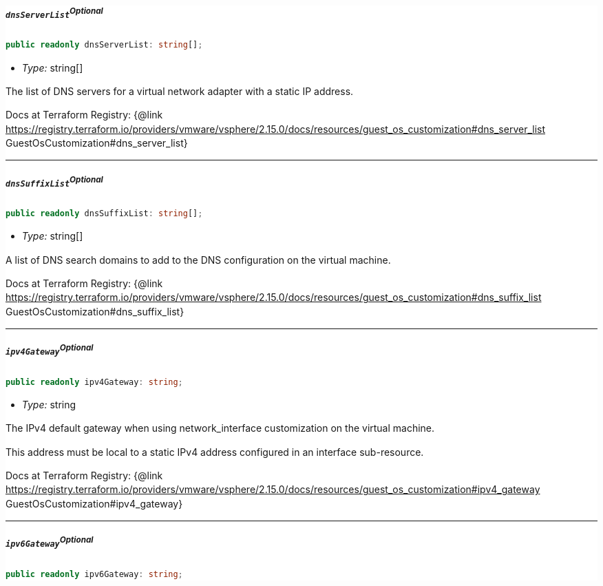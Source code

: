 
##### `dnsServerList`<sup>Optional</sup> <a name="dnsServerList" id="@cdktf/provider-vsphere.guestOsCustomization.GuestOsCustomizationSpec.property.dnsServerList"></a>

```typescript
public readonly dnsServerList: string[];
```

- *Type:* string[]

The list of DNS servers for a virtual network adapter with a static IP address.

Docs at Terraform Registry: {@link https://registry.terraform.io/providers/vmware/vsphere/2.15.0/docs/resources/guest_os_customization#dns_server_list GuestOsCustomization#dns_server_list}

---

##### `dnsSuffixList`<sup>Optional</sup> <a name="dnsSuffixList" id="@cdktf/provider-vsphere.guestOsCustomization.GuestOsCustomizationSpec.property.dnsSuffixList"></a>

```typescript
public readonly dnsSuffixList: string[];
```

- *Type:* string[]

A list of DNS search domains to add to the DNS configuration on the virtual machine.

Docs at Terraform Registry: {@link https://registry.terraform.io/providers/vmware/vsphere/2.15.0/docs/resources/guest_os_customization#dns_suffix_list GuestOsCustomization#dns_suffix_list}

---

##### `ipv4Gateway`<sup>Optional</sup> <a name="ipv4Gateway" id="@cdktf/provider-vsphere.guestOsCustomization.GuestOsCustomizationSpec.property.ipv4Gateway"></a>

```typescript
public readonly ipv4Gateway: string;
```

- *Type:* string

The IPv4 default gateway when using network_interface customization on the virtual machine.

This address must be local to a static IPv4 address configured in an interface sub-resource.

Docs at Terraform Registry: {@link https://registry.terraform.io/providers/vmware/vsphere/2.15.0/docs/resources/guest_os_customization#ipv4_gateway GuestOsCustomization#ipv4_gateway}

---

##### `ipv6Gateway`<sup>Optional</sup> <a name="ipv6Gateway" id="@cdktf/provider-vsphere.guestOsCustomization.GuestOsCustomizationSpec.property.ipv6Gateway"></a>

```typescript
public readonly ipv6Gateway: string;
```

